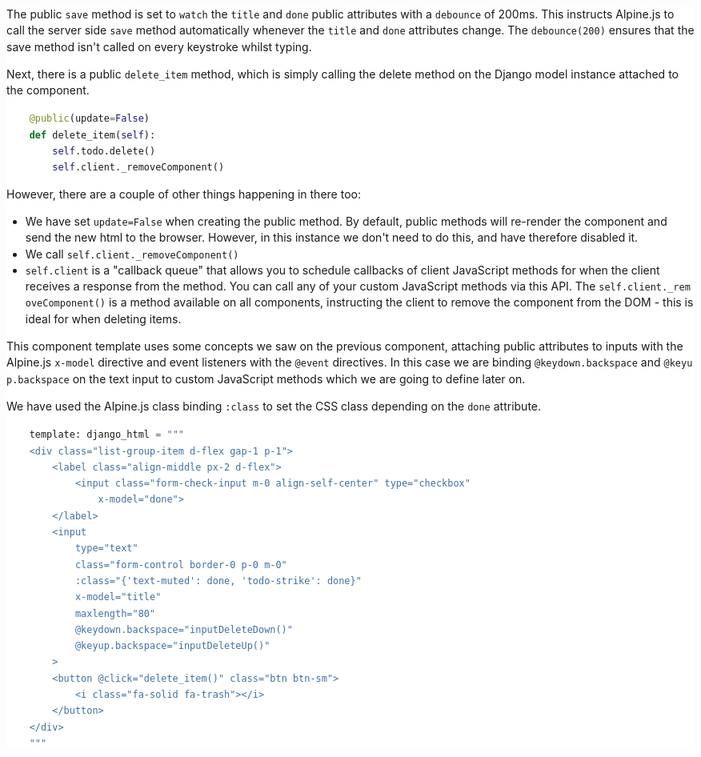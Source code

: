 The public `save` method is set to `watch` the `title` and `done` public attributes with a `debounce` of 200ms. This instructs Alpine.js to call the server side `save` method automatically whenever the `title` and `done` attributes change. The `debounce(200)` ensures that the save method isn't called on every keystroke whilst typing.

Next, there is a public `delete_item` method, which is simply calling the delete method on the Django model instance attached to the component.

``` python
    @public(update=False)
    def delete_item(self):
        self.todo.delete()
        self.client._removeComponent()
```

 However, there are a couple of other things happening in there too:

- We have set `update=False` when creating the public method. By default, public methods will re-render the component and send the new html to the browser. However, in this instance we don't need to do this, and have therefore disabled it.
- We call `self.client._removeComponent()`
- `self.client` is a "callback queue" that allows you to schedule callbacks of client JavaScript methods for when the client receives a response from the method. You can call any of your custom JavaScript methods via this API. The `self.client._removeComponent()` is a method available on all components, instructing the client to remove the component from the DOM - this is ideal for when deleting items.


This component template uses some concepts we saw on the previous component, attaching public attributes to inputs with the Alpine.js `x-model` directive and event listeners with the `@event` directives. In this case we are binding `@keydown.backspace` and `@keyup.backspace` on the text input to custom JavaScript methods which we are going to define later on.

We have used the Alpine.js class binding `:class` to set the CSS class depending on the `done` attribute.

``` python
    template: django_html = """
    <div class="list-group-item d-flex gap-1 p-1">
        <label class="align-middle px-2 d-flex">
            <input class="form-check-input m-0 align-self-center" type="checkbox"
                x-model="done">
        </label>
        <input 
            type="text" 
            class="form-control border-0 p-0 m-0"
            :class="{'text-muted': done, 'todo-strike': done}"
            x-model="title"
            maxlength="80"
            @keydown.backspace="inputDeleteDown()"
            @keyup.backspace="inputDeleteUp()"
        >
        <button @click="delete_item()" class="btn btn-sm">
            <i class="fa-solid fa-trash"></i>
        </button>
    </div>
    """
```
